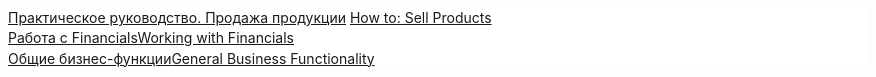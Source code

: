 <span data-ttu-id="e5497-196">[Практическое руководство. Продажа продукции](sales-how-sell-products.md)    </span><span class="sxs-lookup"><span data-stu-id="e5497-196">[How to: Sell Products](sales-how-sell-products.md)    </span></span>  
[<span data-ttu-id="e5497-197">Работа с Financials</span><span class="sxs-lookup"><span data-stu-id="e5497-197">Working with Financials</span></span>](ui-work-product.md)  
[<span data-ttu-id="e5497-198">Общие бизнес-функции</span><span class="sxs-lookup"><span data-stu-id="e5497-198">General Business Functionality</span></span>](ui-across-business-areas.md)

